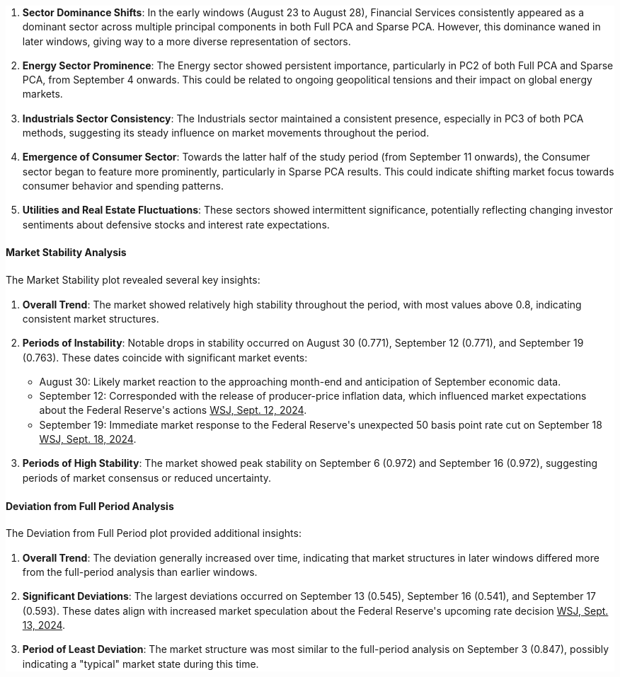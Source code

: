 1. **Sector Dominance Shifts**: In the early windows (August 23 to August 28), Financial Services consistently appeared as a dominant sector across multiple principal components in both Full PCA and Sparse PCA. However, this dominance waned in later windows, giving way to a more diverse representation of sectors.

2. **Energy Sector Prominence**: The Energy sector showed persistent importance, particularly in PC2 of both Full PCA and Sparse PCA, from September 4 onwards. This could be related to ongoing geopolitical tensions and their impact on global energy markets.

3. **Industrials Sector Consistency**: The Industrials sector maintained a consistent presence, especially in PC3 of both PCA methods, suggesting its steady influence on market movements throughout the period.

4. **Emergence of Consumer Sector**: Towards the latter half of the study period (from September 11 onwards), the Consumer sector began to feature more prominently, particularly in Sparse PCA results. This could indicate shifting market focus towards consumer behavior and spending patterns.

5. **Utilities and Real Estate Fluctuations**: These sectors showed intermittent significance, potentially reflecting changing investor sentiments about defensive stocks and interest rate expectations.

#### Market Stability Analysis

The Market Stability plot revealed several key insights:

1. **Overall Trend**: The market showed relatively high stability throughout the period, with most values above 0.8, indicating consistent market structures.

2. **Periods of Instability**: Notable drops in stability occurred on August 30 (0.771), September 12 (0.771), and September 19 (0.763). These dates coincide with significant market events:

   - August 30: Likely market reaction to the approaching month-end and anticipation of September economic data.
   - September 12: Corresponded with the release of producer-price inflation data, which influenced market expectations about the Federal Reserve's actions [WSJ, Sept. 12, 2024](https://www.wsj.com/livecoverage/stock-market-today-dow-sp500-nasdaq-live-09-12-2024).
   - September 19: Immediate market response to the Federal Reserve's unexpected 50 basis point rate cut on September 18 [WSJ, Sept. 18, 2024](https://www.wsj.com/livecoverage/fed-interest-rate-cut-inflation-live-09-18-2024).

3. **Periods of High Stability**: The market showed peak stability on September 6 (0.972) and September 16 (0.972), suggesting periods of market consensus or reduced uncertainty.

#### Deviation from Full Period Analysis

The Deviation from Full Period plot provided additional insights:

1. **Overall Trend**: The deviation generally increased over time, indicating that market structures in later windows differed more from the full-period analysis than earlier windows.

2. **Significant Deviations**: The largest deviations occurred on September 13 (0.545), September 16 (0.541), and September 17 (0.593). These dates align with increased market speculation about the Federal Reserve's upcoming rate decision [WSJ, Sept. 13, 2024](https://www.wsj.com/livecoverage/stock-market-today-dow-sp500-nasdaq-live-09-13-2024).

3. **Period of Least Deviation**: The market structure was most similar to the full-period analysis on September 3 (0.847), possibly indicating a "typical" market state during this time.
